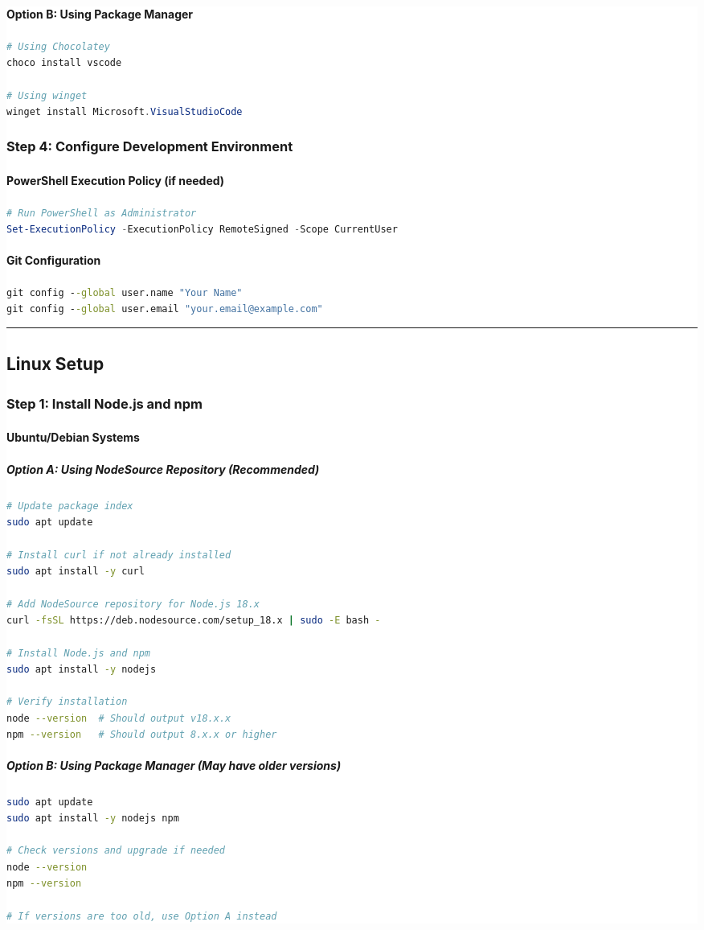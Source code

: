 #### Option B: Using Package Manager
```powershell
# Using Chocolatey
choco install vscode

# Using winget
winget install Microsoft.VisualStudioCode
```

### Step 4: Configure Development Environment

#### PowerShell Execution Policy (if needed)
```powershell
# Run PowerShell as Administrator
Set-ExecutionPolicy -ExecutionPolicy RemoteSigned -Scope CurrentUser
```

#### Git Configuration
```cmd
git config --global user.name "Your Name"
git config --global user.email "your.email@example.com"
```

---

## Linux Setup

### Step 1: Install Node.js and npm

#### Ubuntu/Debian Systems

##### Option A: Using NodeSource Repository (Recommended)
```bash
# Update package index
sudo apt update

# Install curl if not already installed
sudo apt install -y curl

# Add NodeSource repository for Node.js 18.x
curl -fsSL https://deb.nodesource.com/setup_18.x | sudo -E bash -

# Install Node.js and npm
sudo apt install -y nodejs

# Verify installation
node --version  # Should output v18.x.x
npm --version   # Should output 8.x.x or higher
```

##### Option B: Using Package Manager (May have older versions)
```bash
sudo apt update
sudo apt install -y nodejs npm

# Check versions and upgrade if needed
node --version
npm --version

# If versions are too old, use Option A instead
```
